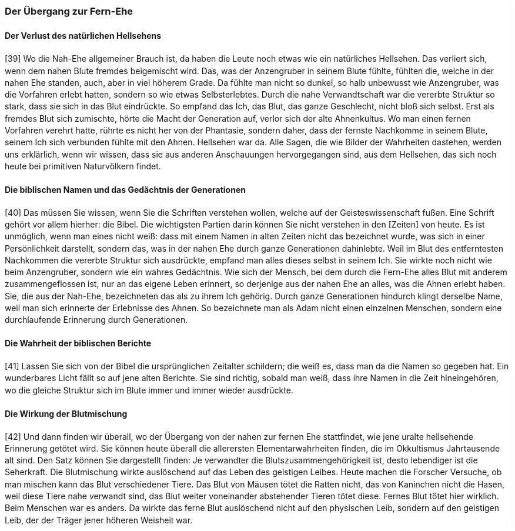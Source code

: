 ### Der Übergang zur Fern-Ehe

#### Der Verlust des natürlichen Hellsehens

[39] Wo die Nah-Ehe allgemeiner Brauch ist, da haben die Leute noch etwas wie ein natürliches Hellsehen. Das verliert sich, wenn dem nahen Blute fremdes beigemischt wird. Das, was der Anzengruber in seinem Blute fühlte, fühlten die, welche in der nahen Ehe standen, auch, aber in viel höherem Grade. Da fühlte man nicht so dunkel, so halb unbewusst wie Anzengruber, was die Vorfahren erlebt hatten, sondern so wie etwas Selbsterlebtes. Durch die nahe Verwandtschaft war die vererbte Struktur so stark, dass sie sich in das Blut eindrückte. So empfand das Ich, das Blut, das ganze Geschlecht, nicht bloß sich selbst. Erst als fremdes Blut sich zumischte, hörte die Macht der Generation auf, verlor sich der alte Ahnenkultus. Wo man einen fernen Vorfahren verehrt hatte, rührte es nicht her von der Phantasie, sondern daher, dass der fernste Nachkomme in seinem Blute, seinem Ich sich verbunden fühlte mit den Ahnen. Hellsehen war da. Alle Sagen, die wie Bilder der Wahrheiten dastehen, werden uns erklärlich, wenn wir wissen, dass sie aus anderen Anschauungen hervorgegangen sind, aus dem Hellsehen, das sich noch heute bei primitiven Naturvölkern findet.

#### Die biblischen Namen und das Gedächtnis der Generationen

[40] Das müssen Sie wissen, wenn Sie die Schriften verstehen wollen, welche auf der Geisteswissenschaft fußen. Eine Schrift gehört vor allem hierher: die Bibel. Die wichtigsten Partien darin können Sie nicht verstehen in den [Zeiten] von heute. Es ist unmöglich, wenn man eines nicht weiß: dass mit einem Namen in alten Zeiten nicht das bezeichnet wurde, was sich in einer Persönlichkeit darstellt, sondern das, was in der nahen Ehe durch ganze Generationen dahinlebte. Weil im Blut des entferntesten Nachkommen die vererbte Struktur sich ausdrückte, empfand man alles dieses selbst in seinem Ich. Sie wirkte noch nicht wie beim Anzengruber, sondern wie ein wahres Gedächtnis. Wie sich der Mensch, bei dem durch die Fern-Ehe alles Blut mit anderem zusammengeflossen ist, nur an das eigene Leben erinnert, so derjenige aus der nahen Ehe an alles, was die Ahnen erlebt haben. Sie, die aus der Nah-Ehe, bezeichneten das als zu ihrem Ich gehörig. Durch ganze Generationen hindurch klingt derselbe Name, weil man sich erinnerte der Erlebnisse des Ahnen. So bezeichnete man als Adam nicht einen einzelnen Menschen, sondern eine durchlaufende Erinnerung durch Generationen.

#### Die Wahrheit der biblischen Berichte

[41] Lassen Sie sich von der Bibel die ursprünglichen Zeitalter schildern; die weiß es, dass man da die Namen so gegeben hat. Ein wunderbares Licht fällt so auf jene alten Berichte. Sie sind richtig, sobald man weiß, dass ihre Namen in die Zeit hineingehören, wo die gleiche Struktur sich im Blute immer und immer wieder ausdrückte.

#### Die Wirkung der Blutmischung

[42] Und dann finden wir überall, wo der Übergang von der nahen zur fernen Ehe stattfindet, wie jene uralte hellsehende Erinnerung getötet wird. Sie können heute überall die allerersten Elementarwahrheiten finden, die im Okkultismus Jahrtausende alt sind. Den Satz können Sie dargestellt finden: Je verwandter die Blutszusammengehörigkeit ist, desto lebendiger ist die Seherkraft. Die Blutmischung wirkte auslöschend auf das Leben des geistigen Leibes. Heute machen die Forscher Versuche, ob man mischen kann das Blut verschiedener Tiere. Das Blut von Mäusen tötet die Ratten nicht, das von Kaninchen nicht die Hasen, weil diese Tiere nahe verwandt sind, das Blut weiter voneinander abstehender Tieren tötet diese. Fernes Blut tötet hier wirklich. Beim Menschen war es anders. Da wirkte das ferne Blut auslöschend nicht auf den physischen Leib, sondern auf den geistigen Leib, der der Träger jener höheren Weisheit war.
